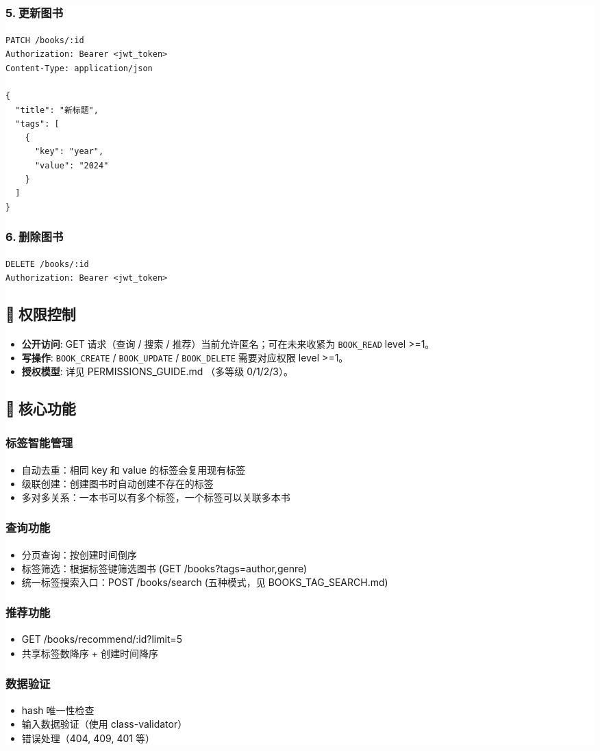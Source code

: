 ### 5. 更新图书
```http
PATCH /books/:id
Authorization: Bearer <jwt_token>
Content-Type: application/json

{
  "title": "新标题",
  "tags": [
    {
      "key": "year",
      "value": "2024"
    }
  ]
}
```

### 6. 删除图书
```http
DELETE /books/:id
Authorization: Bearer <jwt_token>
```

## 🔐 权限控制

- **公开访问**: GET 请求（查询 / 搜索 / 推荐）当前允许匿名；可在未来收紧为 `BOOK_READ` level >=1。
- **写操作**: `BOOK_CREATE` / `BOOK_UPDATE` / `BOOK_DELETE` 需要对应权限 level >=1。
- **授权模型**: 详见 PERMISSIONS_GUIDE.md （多等级 0/1/2/3）。

## 🎯 核心功能

### 标签智能管理
- 自动去重：相同 key 和 value 的标签会复用现有标签
- 级联创建：创建图书时自动创建不存在的标签
- 多对多关系：一本书可以有多个标签，一个标签可以关联多本书

### 查询功能
- 分页查询：按创建时间倒序
- 标签筛选：根据标签键筛选图书 (GET /books?tags=author,genre)
- 统一标签搜索入口：POST /books/search (五种模式，见 BOOKS_TAG_SEARCH.md)

### 推荐功能
- GET /books/recommend/:id?limit=5
- 共享标签数降序 + 创建时间降序

### 数据验证
- hash 唯一性检查
- 输入数据验证（使用 class-validator）
- 错误处理（404, 409, 401 等）
